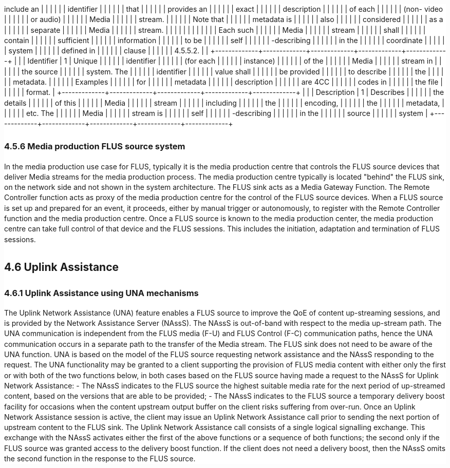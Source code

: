 include an | | | | | | identifier | | | | | | that | | | | | | provides an | | | | | | exact | | | | | | description | | | | | | of each | | | | | | (non- video | | | | | | or audio) | | | | | | Media | | | | | | stream. | | | | | | Note that | | | | | | metadata is | | | | | | also | | | | | | considered | | | | | | as a | | | | | | separate | | | | | | Media | | | | | | stream. | | | | | | | | | | | | Each such | | | | | | Media | | | | | | stream | | | | | | shall | | | | | | contain | | | | | | sufficient | | | | | | information | | | | | | to be | | | | | | self | | | | | | -describing | | | | | | in the | | | | | | coordinate | | | | | | system | | | | | | defined in | | | | | | clause | | | | | | 4.5.5.2. | | +-------------+-------------+-------------+-------------+-------------+ | | | Identifier | 1 | Unique | | | | | | identifier | | | | | | (for each | | | | | | instance) | | | | | | of the | | | | | | Media | | | | | | stream in | | | | | | the source | | | | | | system. The | | | | | | identifier | | | | | | value shall | | | | | | be provided | | | | | | to describe | | | | | | the | | | | | | metadata. | | | | | | Examples | | | | | | for | | | | | | metadata | | | | | | description | | | | | | are 4CC | | | | | | codes in | | | | | | the file | | | | | | format. | +-------------+-------------+-------------+-------------+-------------+ | | | Description | 1 | Describes | | | | | | the details | | | | | | of this | | | | | | Media | | | | | | stream | | | | | | including | | | | | | the | | | | | | encoding, | | | | | | the | | | | | | metadata, | | | | | | etc. The | | | | | | Media | | | | | | stream is | | | | | | self | | | | | | -describing | | | | | | in the | | | | | | source | | | | | | system | +-------------+-------------+-------------+-------------+-------------+
### 4.5.6 Media production FLUS source system
In the media production use case for FLUS, typically it is the media
production centre that controls the FLUS source devices that deliver Media
streams for the media production process. The media production centre
typically is located \"behind\" the FLUS sink, on the network side and not
shown in the system architecture. The FLUS sink acts as a Media Gateway
Function. The Remote Controller function acts as proxy of the media production
centre for the control of the FLUS source devices.
When a FLUS source is set up and prepared for an event, it proceeds, either by
manual trigger or autonomously, to register with the Remote Controller
function and the media production centre. Once a FLUS source is known to the
media production center, the media production centre can take full control of
that device and the FLUS sessions. This includes the initiation, adaptation
and termination of FLUS sessions.
## 4.6 Uplink Assistance
### 4.6.1 Uplink Assistance using UNA mechanisms
The Uplink Network Assistance (UNA) feature enables a FLUS source to improve
the QoE of content up-streaming sessions, and is provided by the Network
Assistance Server (NAssS). The NAssS is out-of-band with respect to the media
up-stream path. The UNA communication is independent from the FLUS media (F-U)
and FLUS Control (F-C) communication paths, hence the UNA communication occurs
in a separate path to the transfer of the Media stream. The FLUS sink does not
need to be aware of the UNA function.
UNA is based on the model of the FLUS source requesting network assistance and
the NAssS responding to the request. The UNA functionality may be granted to a
client supporting the provision of FLUS media content with either only the
first or with both of the two functions below, in both cases based on the FLUS
source having made a request to the NAssS for Uplink Network Assistance:
\- The NAssS indicates to the FLUS source the highest suitable media rate for
the next period of up-streamed content, based on the versions that are able to
be provided;
\- The NAssS indicates to the FLUS source a temporary delivery boost facility
for occasions when the content upstream output buffer on the client risks
suffering from over-run.
Once an Uplink Network Assistance session is active, the client may issue an
Uplink Network Assistance call prior to sending the next portion of upstream
content to the FLUS sink. The Uplink Network Assistance call consists of a
single logical signalling exchange. This exchange with the NAssS activates
either the first of the above functions or a sequence of both functions; the
second only if the FLUS source was granted access to the delivery boost
function. If the client does not need a delivery boost, then the NAssS omits
the second function in the response to the FLUS source.